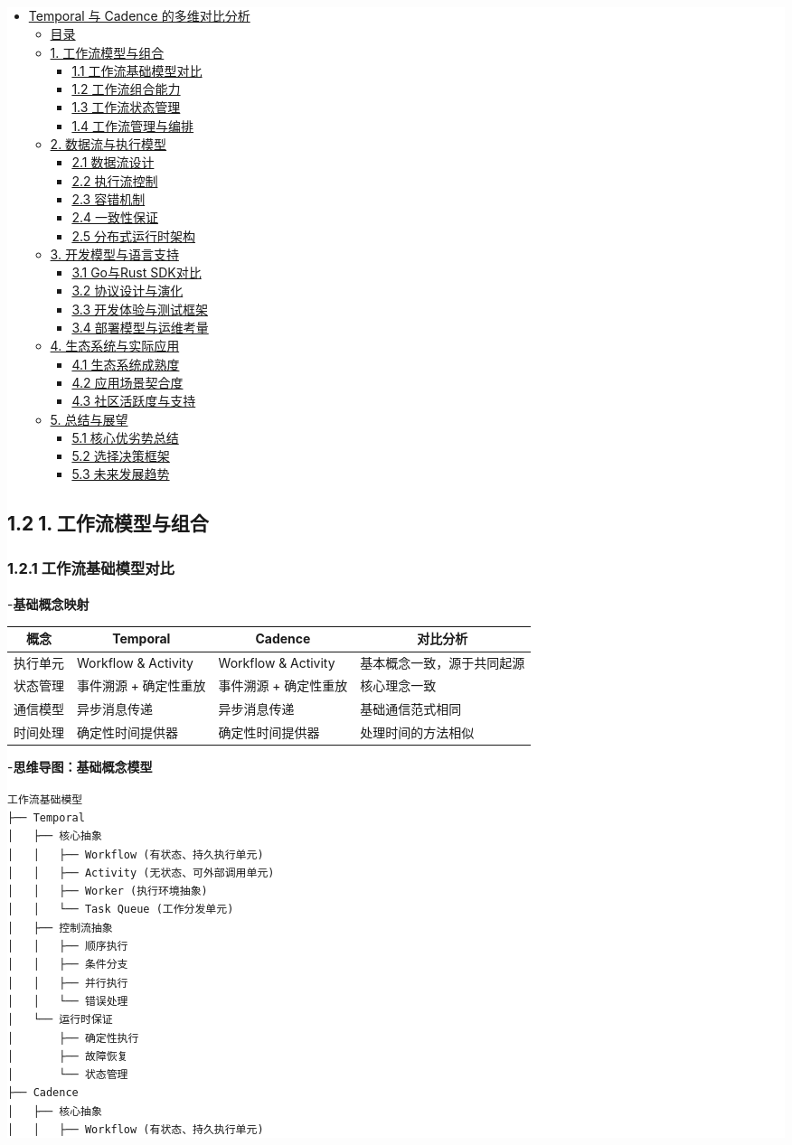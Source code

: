 - [Temporal 与 Cadence 的多维对比分析](#temporal-与-cadence-的多维对比分析)
  - [目录](#目录)
  - [1. 工作流模型与组合](#1-工作流模型与组合)
    - [1.1 工作流基础模型对比](#11-工作流基础模型对比)
    - [1.2 工作流组合能力](#12-工作流组合能力)
    - [1.3 工作流状态管理](#13-工作流状态管理)
    - [1.4 工作流管理与编排](#14-工作流管理与编排)
  - [2. 数据流与执行模型](#2-数据流与执行模型)
    - [2.1 数据流设计](#21-数据流设计)
    - [2.2 执行流控制](#22-执行流控制)
    - [2.3 容错机制](#23-容错机制)
    - [2.4 一致性保证](#24-一致性保证)
    - [2.5 分布式运行时架构](#25-分布式运行时架构)
  - [3. 开发模型与语言支持](#3-开发模型与语言支持)
    - [3.1 Go与Rust SDK对比](#31-go与rust-sdk对比)
    - [3.2 协议设计与演化](#32-协议设计与演化)
    - [3.3 开发体验与测试框架](#33-开发体验与测试框架)
    - [3.4 部署模型与运维考量](#34-部署模型与运维考量)
  - [4. 生态系统与实际应用](#4-生态系统与实际应用)
    - [4.1 生态系统成熟度](#41-生态系统成熟度)
    - [4.2 应用场景契合度](#42-应用场景契合度)
    - [4.3 社区活跃度与支持](#43-社区活跃度与支持)
  - [5. 总结与展望](#5-总结与展望)
    - [5.1 核心优劣势总结](#51-核心优劣势总结)
    - [5.2 选择决策框架](#52-选择决策框架)
    - [5.3 未来发展趋势](#53-未来发展趋势)

## 1.2 1. 工作流模型与组合

### 1.2.1 工作流基础模型对比

-**基础概念映射**

| 概念 | Temporal | Cadence | 对比分析 |
|------|----------|---------|---------|
| 执行单元 | Workflow & Activity | Workflow & Activity | 基本概念一致，源于共同起源 |
| 状态管理 | 事件溯源 + 确定性重放 | 事件溯源 + 确定性重放 | 核心理念一致 |
| 通信模型 | 异步消息传递 | 异步消息传递 | 基础通信范式相同 |
| 时间处理 | 确定性时间提供器 | 确定性时间提供器 | 处理时间的方法相似 |

-**思维导图：基础概念模型**

```text
工作流基础模型
├── Temporal
│   ├── 核心抽象
│   │   ├── Workflow (有状态、持久执行单元)
│   │   ├── Activity (无状态、可外部调用单元)
│   │   ├── Worker (执行环境抽象)
│   │   └── Task Queue (工作分发单元)
│   ├── 控制流抽象
│   │   ├── 顺序执行
│   │   ├── 条件分支
│   │   ├── 并行执行
│   │   └── 错误处理
│   └── 运行时保证
│       ├── 确定性执行
│       ├── 故障恢复
│       └── 状态管理
├── Cadence
│   ├── 核心抽象
│   │   ├── Workflow (有状态、持久执行单元)
```